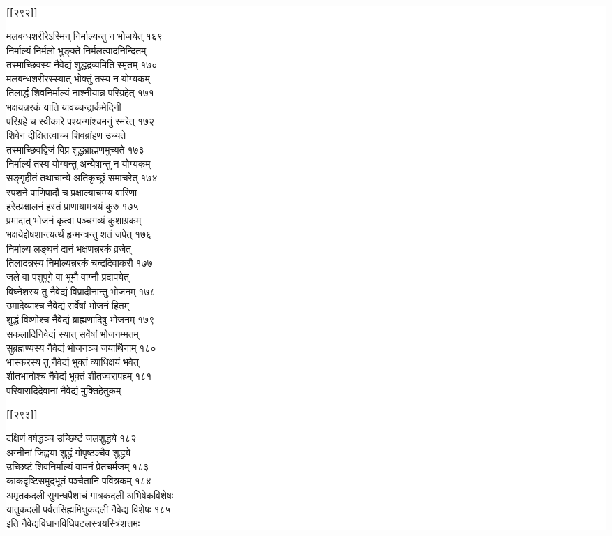 [[२९२]]  

मलबन्धशरीरेऽस्मिन् निर्माल्यन्तु न भोजयेत् १६९  
निर्माल्यं निर्मलो भुङ्क्ते निर्मलत्वादनिन्दितम्  
तस्माच्छिवस्य नैवेद्यं शुद्धद्रव्यमिति स्मृतम् १७०  
मलबन्धशरीरस्स्यात् भोक्तुं तस्य न योग्यकम्  
तिलार्द्धं शिवनिर्माल्यं नाश्नीयान्न परिग्रहेत् १७१  
भक्षयन्नरकं याति यावच्चन्द्रार्कमेदिनी  
परिग्रहे च स्वीकारे पश्यन्गांश्चमनुं स्मरेत् १७२  
शिवेन दीक्षितत्वाच्च शिवब्रांहण उच्यते  
तस्माच्छिवद्विजं विप्र शुद्धब्राह्मणमुच्यते १७३  
निर्माल्यं तस्य योग्यन्तु अन्येषान्तु न योग्यकम्  
सङ्गृहीतं तथाचान्ये अतिकृच्छ्रं समाचरेत् १७४  
स्पशने पाणिपादौ च प्रक्षाल्याचम्म्य वारिणा  
हरेत्प्रक्षालनं हस्तं प्राणायामत्रयं कुरु १७५  
प्रमादात् भोजनं कृत्वा पञ्चगव्यं कुशाग्रकम्  
भक्षयेद्दोषशान्त्यर्त्थं हृन्मन्त्रन्तु शतं जपेत् १७६  
निर्माल्य लङ्घनं दानं भक्षणन्नरकं व्रजेत्  
तिलादन्नस्य निर्माल्यन्नरकं चन्द्रदिवाकरौ १७७  
जले वा पशुपूगे वा भूमौ वाग्नौ प्रदापयेत्  
विघ्नेशस्य तु नैवेद्यं विप्रादीनान्तु भोजनम् १७८  
उमादेव्याश्च नैवेद्यं सर्वेषां भोजनं हितम्  
शुद्धं विष्णोश्च नैवेद्यं ब्राह्मणादिषु भोजनम् १७९  
सकलादिनिवेद्यं स्यात् सर्वेषां भोजनम्मतम्  
सुब्रह्मण्यस्य नैवेद्यं भोजनञ्च जयार्थिनाम् १८०  
भास्करस्य तु नैवेद्यं भुक्तं व्याधिक्षयं भवेत्  
शीतभानोश्च नैवेद्यं भुक्तं शीतज्वरापहम् १८१  
परिवारादिदेवानां नैवेद्यं मुक्तिहेतुकम्  

[[२९३]]  

दक्षिणं वर्षद्धञ्च उच्छिष्टं जलशुद्धये १८२  
अग्नीनां जिह्वया शुद्धं गोपृष्ठञ्चैव शुद्धये  
उच्छिष्टं शिवनिर्माल्यं वामनं प्रेतचर्मजम् १८३  
काकदृष्टिसमुद्भूतं पञ्चैतानि पवित्रकम् १८४  
अमृतकदली सुगन्धपैशाचं गात्रकदली अभिषेकविशेषः  
यातुकदली पर्वतसिह्ममिक्षुकदली नैवेद्य विशेषः १८५  
इति नैवेद्यविधानविधिपटलस्त्रयस्त्रिंशत्तमः  
